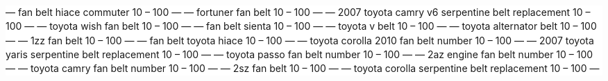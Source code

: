 —
fan belt hiace commuter
10 – 100
—
—
fortuner fan belt
10 – 100
—
—
2007 toyota camry v6 serpentine belt replacement
10 – 100
—
—
toyota wish fan belt
10 – 100
—
—
fan belt sienta
10 – 100
—
—
toyota v belt
10 – 100
—
—
toyota alternator belt
10 – 100
—
—
1zz fan belt
10 – 100
—
—
fan belt toyota hiace
10 – 100
—
—
toyota corolla 2010 fan belt number
10 – 100
—
—
2007 toyota yaris serpentine belt replacement
10 – 100
—
—
toyota passo fan belt number
10 – 100
—
—
2az engine fan belt number
10 – 100
—
—
toyota camry fan belt number
10 – 100
—
—
2sz fan belt
10 – 100
—
—
toyota corolla serpentine belt replacement
10 – 100
—